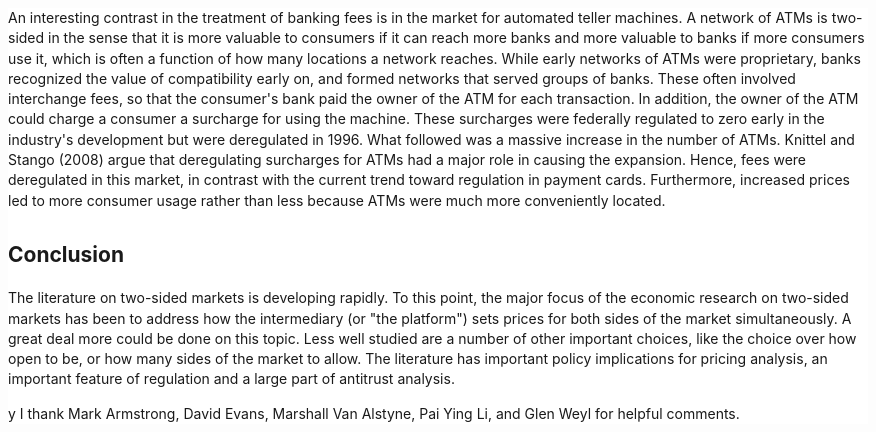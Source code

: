 An interesting contrast in the treatment of banking fees is in the market for automated teller machines. A network of ATMs is two-sided in the sense that it is more valuable to consumers if it can reach more banks and more valuable to banks if more consumers use it, which is often a function of how many locations a network reaches. While early networks of ATMs were proprietary, banks recognized the value of compatibility early on, and formed networks that served groups of banks. These often involved interchange fees, so that the consumer's bank paid the owner of the ATM for each transaction. In addition, the owner of the ATM could charge a consumer a surcharge for using the machine. These surcharges were federally regulated to zero early in the industry's development but were deregulated in 1996. What followed was a massive increase in the number of ATMs. Knittel and Stango (2008) argue that deregulating surcharges for ATMs had a major role in causing the expansion. Hence, fees were deregulated in this market, in contrast with the current trend toward regulation in payment cards. Furthermore, increased prices led to more consumer usage rather than less because ATMs were much more conveniently located.

## Conclusion

The literature on two-sided markets is developing rapidly. To this point, the major focus of the economic research on two-sided markets has been to address how the intermediary (or "the platform") sets prices for both sides of the market simultaneously. A great deal more could be done on this topic. Less well studied are a number of other important choices, like the choice over how open to be, or how many sides of the market to allow. The literature has important policy implications for pricing analysis, an important feature of regulation and a large part of antitrust analysis.

y I thank Mark Armstrong, David Evans, Marshall Van Alstyne, Pai Ying Li, and Glen Weyl for helpful comments.
